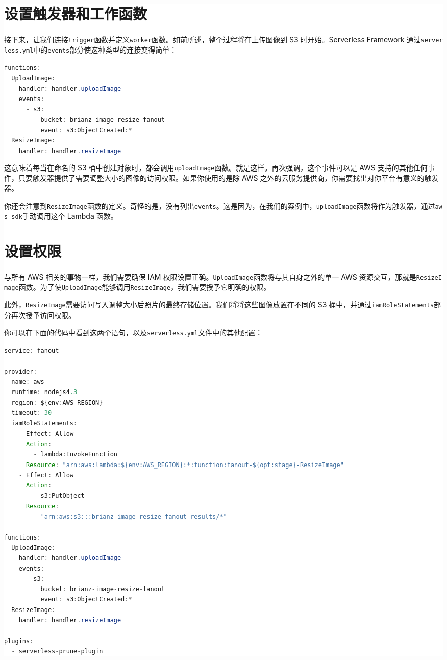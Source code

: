 # 设置触发器和工作函数

接下来，让我们连接`trigger`函数并定义`worker`函数。如前所述，整个过程将在上传图像到 S3 时开始。Serverless Framework 通过`serverless.yml`中的`events`部分使这种类型的连接变得简单：

```java
functions:
  UploadImage:
    handler: handler.uploadImage
    events:
      - s3:
          bucket: brianz-image-resize-fanout
          event: s3:ObjectCreated:*
  ResizeImage:
    handler: handler.resizeImage
```

这意味着每当在命名的 S3 桶中创建对象时，都会调用`uploadImage`函数。就是这样。再次强调，这个事件可以是 AWS 支持的其他任何事件，只要触发器提供了需要调整大小的图像的访问权限。如果你使用的是除 AWS 之外的云服务提供商，你需要找出对你平台有意义的触发器。

你还会注意到`ResizeImage`函数的定义。奇怪的是，没有列出`events`。这是因为，在我们的案例中，`uploadImage`函数将作为触发器，通过`aws-sdk`手动调用这个 Lambda 函数。

# 设置权限

与所有 AWS 相关的事物一样，我们需要确保 IAM 权限设置正确。`UploadImage`函数将与其自身之外的单一 AWS 资源交互，那就是`ResizeImage`函数。为了使`UploadImage`能够调用`ResizeImage`，我们需要授予它明确的权限。

此外，`ResizeImage`需要访问写入调整大小后照片的最终存储位置。我们将将这些图像放置在不同的 S3 桶中，并通过`iamRoleStatements`部分再次授予访问权限。

你可以在下面的代码中看到这两个语句，以及`serverless.yml`文件中的其他配置：

```java
service: fanout

provider:
  name: aws
  runtime: nodejs4.3
  region: ${env:AWS_REGION}
  timeout: 30
  iamRoleStatements:
    - Effect: Allow
      Action:
        - lambda:InvokeFunction
      Resource: "arn:aws:lambda:${env:AWS_REGION}:*:function:fanout-${opt:stage}-ResizeImage"
    - Effect: Allow
      Action:
        - s3:PutObject
      Resource:
        - "arn:aws:s3:::brianz-image-resize-fanout-results/*"

functions:
  UploadImage:
    handler: handler.uploadImage
    events:
      - s3:
          bucket: brianz-image-resize-fanout
          event: s3:ObjectCreated:*
  ResizeImage:
    handler: handler.resizeImage

plugins:
  - serverless-prune-plugin
```

